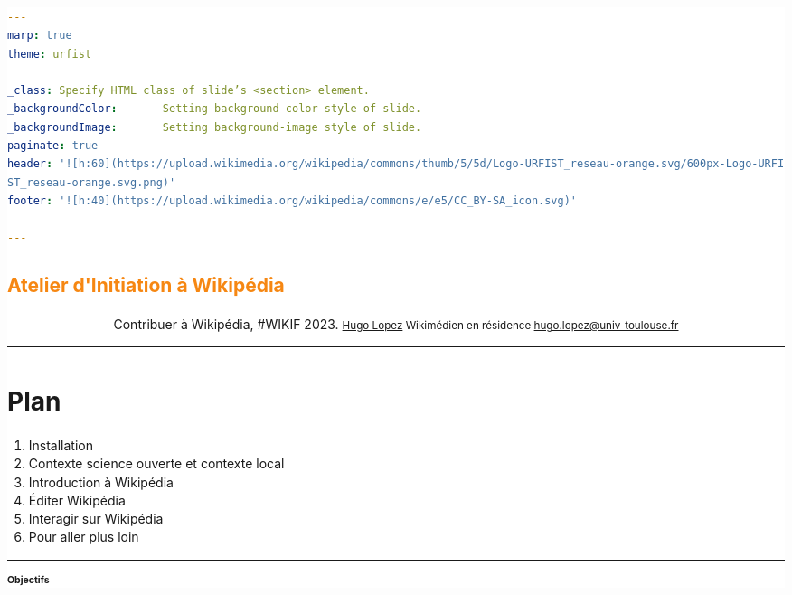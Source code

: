 ```yaml
---
marp: true
theme: urfist

_class:	Specify HTML class of slide’s <section> element.
_backgroundColor:		Setting background-color style of slide.
_backgroundImage:		Setting background-image style of slide.
paginate: true
header: '![h:60](https://upload.wikimedia.org/wikipedia/commons/thumb/5/5d/Logo-URFIST_reseau-orange.svg/600px-Logo-URFIST_reseau-orange.svg.png)'
footer: '![h:40](https://upload.wikimedia.org/wikipedia/commons/e/e5/CC_BY-SA_icon.svg)'

---
```


<style scoped>
h2 {
  background: none;
  color: #f68712!important;
  box-shadow: none;
}
h2:hover {
  box-shadow: none;
}
h3 { font-size: .9em}
p { text-align:center; }

</style>
## Atelier d'Initiation à Wikipédia
Contribuer à Wikipédia, #WIKIF 2023.
<small>
[Hugo Lopez](https://fr.wikipedia.org/wiki/User:Hugo_en_résidence)
Wikimédien en résidence
hugo.lopez@univ-toulouse.fr
</small>

---
# Plan
1. Installation
2. Contexte science ouverte et contexte local
3. Introduction à Wikipédia
3. Éditer Wikipédia
6. Interagir sur Wikipédia
7. Pour aller plus loin

---
<small>

### Objectifs
